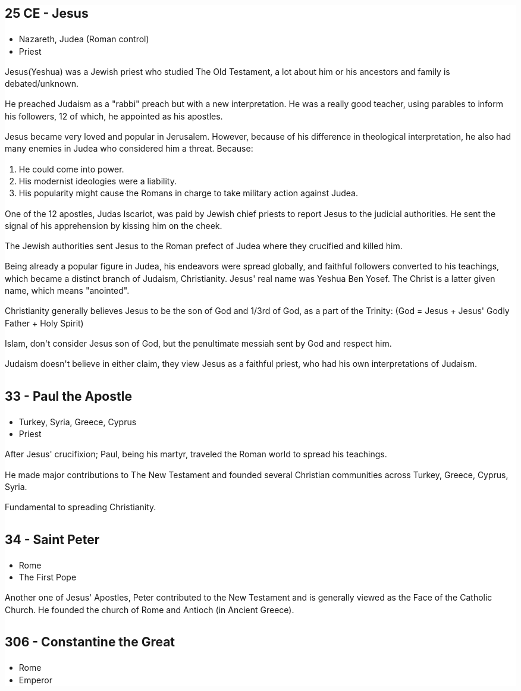 ## 25 CE - Jesus
- Nazareth, Judea (Roman control)
- Priest

Jesus(Yeshua) was a Jewish priest who studied The Old Testament, a lot about him or his ancestors and family is debated/unknown.

He preached Judaism as a "rabbi" preach but with a new interpretation. He was a really good teacher, using parables to inform his followers, 12 of which, he appointed as his apostles. 

Jesus became very loved and popular in Jerusalem. However, because of his difference in theological interpretation, he also had many enemies in Judea who considered him a threat. Because:
1) He could come into power.
2) His modernist ideologies were a liability.
3) His popularity might cause the Romans in charge to take military action against Judea.

One of the 12 apostles, Judas Iscariot, was paid by Jewish chief priests to report Jesus to the judicial authorities. He sent the signal of his apprehension by kissing him on the cheek.

The Jewish authorities sent Jesus to the Roman prefect of Judea where they crucified and killed him.

Being already a popular figure in Judea, his endeavors were spread globally, and faithful followers converted to his teachings, which became a distinct branch of Judaism, Christianity. Jesus' real name was Yeshua Ben Yosef. The Christ is a latter given name, which means "anointed". 

Christianity generally believes Jesus to be the son of God and 1/3rd of God, as a part of the Trinity: 
(God = Jesus + Jesus' Godly Father + Holy Spirit)

Islam, don't consider Jesus son of God, but the penultimate messiah sent by God and respect him.

Judaism doesn't believe in either claim, they view Jesus as a faithful priest, who had his own interpretations of Judaism.

## 33 - Paul the Apostle
- Turkey, Syria, Greece, Cyprus 
- Priest

After Jesus' crucifixion; Paul, being his martyr, traveled the Roman world to spread his teachings. 

He made major contributions to The New Testament and founded several Christian communities across Turkey, Greece, Cyprus, Syria.

Fundamental to spreading Christianity.

## 34 - Saint Peter
- Rome
- The First Pope

Another one of Jesus' Apostles, Peter contributed to the New Testament and is generally viewed as the Face of the Catholic Church. He founded the church of  Rome and Antioch (in Ancient Greece).

## 306 - Constantine the Great
- Rome
- Emperor
